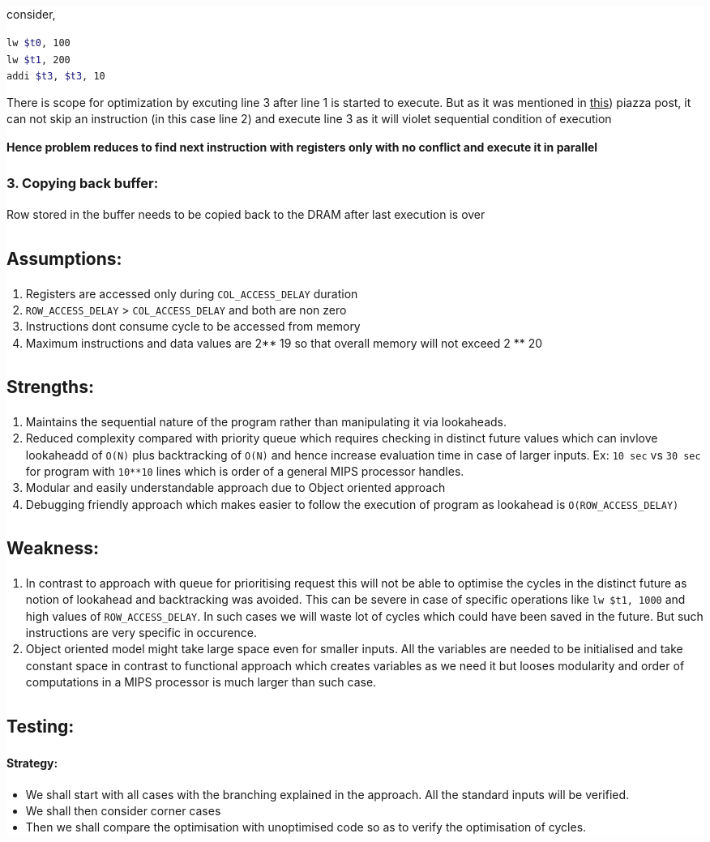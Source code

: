 consider,

```bash
lw $t0, 100
lw $t1, 200
addi $t3, $t3, 10
```

There is scope for optimization by excuting line 3 after line 1 is started to execute. But as it was mentioned in [this](https://piazza.com/class/kl581hef8tz6p7?cid=56)) piazza post, it can not skip an instruction (in this case line 2) and execute line 3 as it will violet sequential condition of execution

**Hence problem reduces to find next instruction with registers only with no conflict and execute it in parallel**


### 3. Copying back buffer:

Row stored in the buffer needs to be copied back to the DRAM after last execution is over

## Assumptions:
1. Registers are accessed only during `COL_ACCESS_DELAY` duration
2. `ROW_ACCESS_DELAY` > `COL_ACCESS_DELAY` and both are non zero
3. Instructions dont consume cycle to be accessed from memory
4. Maximum instructions and data values are 2** 19 so that overall memory will not exceed 2 ** 20 

## Strengths:
1. Maintains the sequential nature of the program rather than manipulating it via lookaheads.
2. Reduced complexity compared with priority queue which requires checking in distinct future values which can invlove lookaheadd of `O(N)` plus backtracking of `O(N)` and hence increase evaluation time in case of larger inputs. Ex: `10 sec` vs `30 sec` for program with `10**10` lines which is order of a general MIPS processor handles. 
3. Modular and easily understandable approach due to Object oriented approach
4. Debugging friendly approach which makes easier to follow the execution of program as lookahead is `O(ROW_ACCESS_DELAY)`
## Weakness:
1. In contrast to approach with queue for prioritising request this will not be able to optimise the cycles in the distinct future as notion of lookahead and backtracking was avoided. 
   This can be severe in case of specific operations like `lw $t1, 1000` and high values of `ROW_ACCESS_DELAY`. In such cases we will waste lot of cycles which could have been saved in the future.
   But such instructions are very specific in occurence.
2. Object oriented model might take large space even for smaller inputs. All the variables are needed to be initialised and take constant space in contrast to functional approach which creates variables as we need it but looses modularity and order of computations in a MIPS processor is much larger than such case.

## Testing:
#### Strategy:
* We shall start with all cases with the branching explained in the approach. All the standard inputs will be verified.
* We shall then consider corner cases
* Then we shall compare the optimisation with unoptimised code so as to verify the optimisation of cycles.
